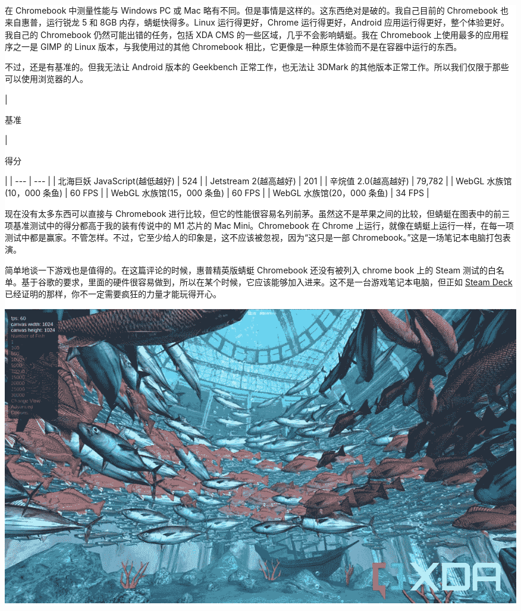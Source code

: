 在 Chromebook 中测量性能与 Windows PC 或 Mac 略有不同。但是事情是这样的。这东西绝对是破的。我自己目前的 Chromebook 也来自惠普，运行锐龙 5 和 8GB 内存，蜻蜓快得多。Linux 运行得更好，Chrome 运行得更好，Android 应用运行得更好，整个体验更好。我自己的 Chromebook 仍然可能出错的任务，包括 XDA CMS 的一些区域，几乎不会影响蜻蜓。我在 Chromebook 上使用最多的应用程序之一是 GIMP 的 Linux 版本，与我使用过的其他 Chromebook 相比，它更像是一种原生体验而不是在容器中运行的东西。

不过，还是有基准的。但我无法让 Android 版本的 Geekbench 正常工作，也无法让 3DMark 的其他版本正常工作。所以我们仅限于那些可以使用浏览器的人。

| 

基准

 | 

得分

 |
| --- | --- |
| 北海巨妖 JavaScript(越低越好) | 524 |
| Jetstream 2(越高越好) | 201 |
| 辛烷值 2.0(越高越好) | 79,782 |
| WebGL 水族馆(10，000 条鱼) | 60 FPS |
| WebGL 水族馆(15，000 条鱼) | 60 FPS |
| WebGL 水族馆(20，000 条鱼) | 34 FPS |

现在没有太多东西可以直接与 Chromebook 进行比较，但它的性能很容易名列前茅。虽然这不是苹果之间的比较，但蜻蜓在图表中的前三项基准测试中的得分都高于我的装有传说中的 M1 芯片的 Mac Mini。Chromebook 在 Chrome 上运行，就像在蜻蜓上运行一样，在每一项测试中都是赢家。不管怎样。不过，它至少给人的印象是，这不应该被忽视，因为“这只是一部 Chromebook。”这是一场笔记本电脑打包表演。

简单地谈一下游戏也是值得的。在这篇评论的时候，惠普精英版蜻蜓 Chromebook 还没有被列入 chrome book 上的 Steam 测试的白名单。基于谷歌的要求，里面的硬件很容易做到，所以在某个时候，它应该能够加入进来。这不是一台游戏笔记本电脑，但正如 [Steam Deck](https://www.xda-developers.com/valve-steam-deck-unboxing/) 已经证明的那样，你不一定需要疯狂的力量才能玩得开心。

 <picture>![webGL Aquarium benchmark on HP Elite Dragonfly Chromebook](img/ff194da2c81ccaf461185f9771745d52.png)</picture> 
